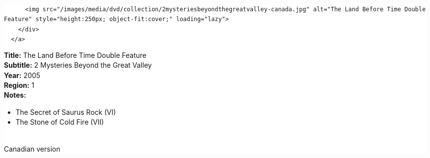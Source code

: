           <img src="/images/media/dvd/collection/2mysteriesbeyondthegreatvalley-canada.jpg" alt="The Land Before Time Double Feature" style="height:250px; object-fit:cover;" loading="lazy">
        </div>
      </a>
  </div>
  <div class="item-details">
    <strong>Title:</strong> The Land Before Time Double Feature<br/>
      <strong>Subtitle:</strong> 2 Mysteries Beyond the Great Valley<br/>
      <strong>Year:</strong> 2005<br/>
      <strong>Region:</strong> 1<br/>
      <strong>Notes:</strong> <ul><li>The Secret of Saurus Rock (VI)</li><li>
The Stone of Cold Fire (VII)</li></ul></br>
Canadian version